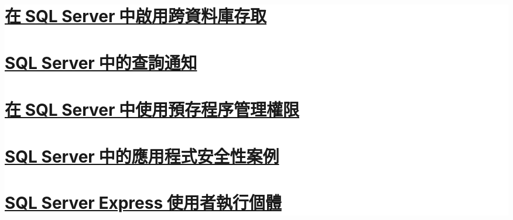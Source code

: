 # [在 SQL Server 中啟用跨資料庫存取](enabling-cross-database-access-in-sql-server.md)
# [SQL Server 中的查詢通知](query-notifications-in-sql-server.md)
# [在 SQL Server 中使用預存程序管理權限](managing-permissions-with-stored-procedures-in-sql-server.md)
# [SQL Server 中的應用程式安全性案例](application-security-scenarios-in-sql-server.md)
# [SQL Server Express 使用者執行個體](sql-server-express-user-instances.md)
